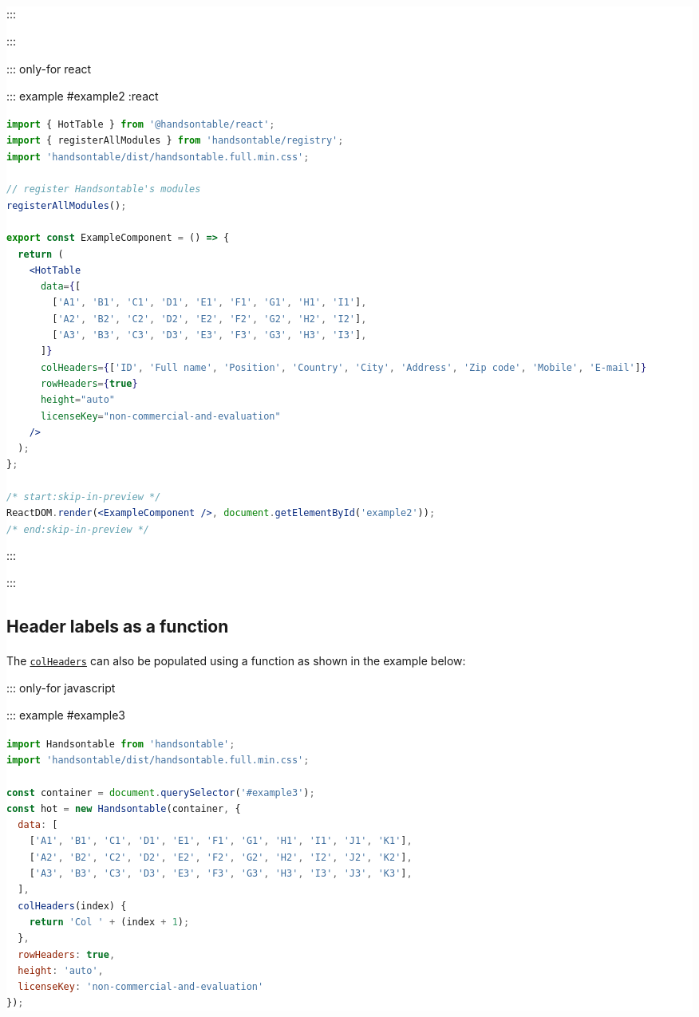 :::

:::

::: only-for react

::: example #example2 :react

```jsx
import { HotTable } from '@handsontable/react';
import { registerAllModules } from 'handsontable/registry';
import 'handsontable/dist/handsontable.full.min.css';

// register Handsontable's modules
registerAllModules();

export const ExampleComponent = () => {
  return (
    <HotTable
      data={[
        ['A1', 'B1', 'C1', 'D1', 'E1', 'F1', 'G1', 'H1', 'I1'],
        ['A2', 'B2', 'C2', 'D2', 'E2', 'F2', 'G2', 'H2', 'I2'],
        ['A3', 'B3', 'C3', 'D3', 'E3', 'F3', 'G3', 'H3', 'I3'],
      ]}
      colHeaders={['ID', 'Full name', 'Position', 'Country', 'City', 'Address', 'Zip code', 'Mobile', 'E-mail']}
      rowHeaders={true}
      height="auto"
      licenseKey="non-commercial-and-evaluation"
    />
  );
};

/* start:skip-in-preview */
ReactDOM.render(<ExampleComponent />, document.getElementById('example2'));
/* end:skip-in-preview */
```

:::

:::

## Header labels as a function
The [`colHeaders`](@/api/options.md#colheaders) can also be populated using a function as shown in the example below:

::: only-for javascript

::: example #example3

```js
import Handsontable from 'handsontable';
import 'handsontable/dist/handsontable.full.min.css';

const container = document.querySelector('#example3');
const hot = new Handsontable(container, {
  data: [
    ['A1', 'B1', 'C1', 'D1', 'E1', 'F1', 'G1', 'H1', 'I1', 'J1', 'K1'],
    ['A2', 'B2', 'C2', 'D2', 'E2', 'F2', 'G2', 'H2', 'I2', 'J2', 'K2'],
    ['A3', 'B3', 'C3', 'D3', 'E3', 'F3', 'G3', 'H3', 'I3', 'J3', 'K3'],
  ],
  colHeaders(index) {
    return 'Col ' + (index + 1);
  },
  rowHeaders: true,
  height: 'auto',
  licenseKey: 'non-commercial-and-evaluation'
});
```
